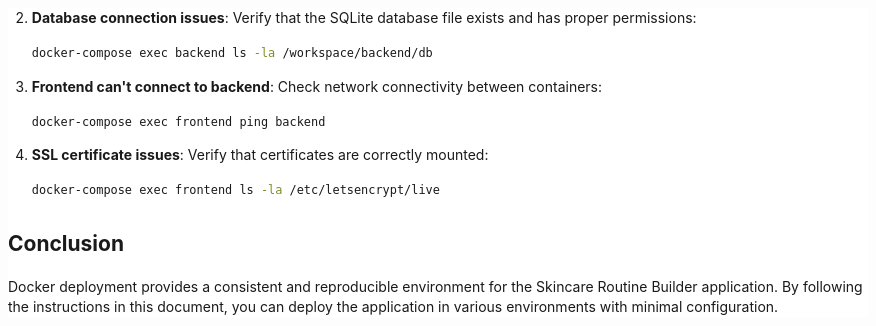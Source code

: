 2. **Database connection issues**:
   Verify that the SQLite database file exists and has proper permissions:
   ```bash
   docker-compose exec backend ls -la /workspace/backend/db
   ```

3. **Frontend can't connect to backend**:
   Check network connectivity between containers:
   ```bash
   docker-compose exec frontend ping backend
   ```

4. **SSL certificate issues**:
   Verify that certificates are correctly mounted:
   ```bash
   docker-compose exec frontend ls -la /etc/letsencrypt/live
   ```

## Conclusion

Docker deployment provides a consistent and reproducible environment for the Skincare Routine Builder application. By following the instructions in this document, you can deploy the application in various environments with minimal configuration. 